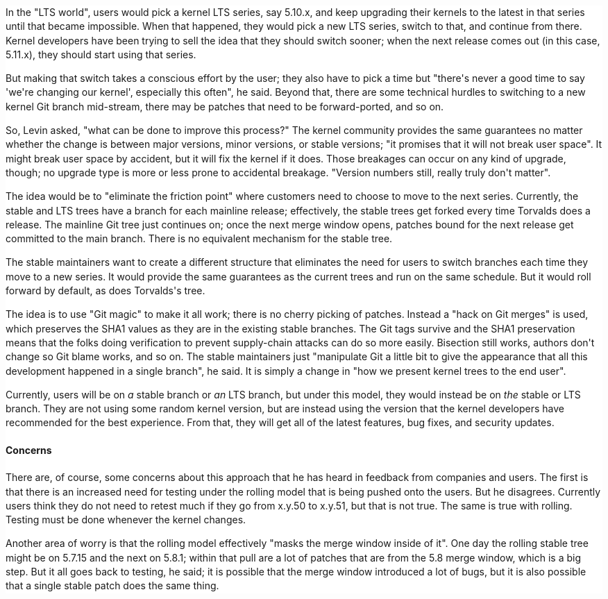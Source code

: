 In the "LTS world", users would pick a kernel LTS series, say 5.10.x, and keep upgrading their kernels to the latest in that series until that became impossible. When that happened, they would pick a new LTS series, switch to that, and continue from there. Kernel developers have been trying to sell the idea that they should switch sooner; when the next release comes out (in this case, 5.11.x), they should start using that series. 

But making that switch takes a conscious effort by the user; they also have to pick a time but "there's never a good time to say 'we're changing our kernel', especially this often", he said. Beyond that, there are some technical hurdles to switching to a new kernel Git branch mid-stream, there may be patches that need to be forward-ported, and so on. 

So, Levin asked, "what can be done to improve this process?" The kernel community provides the same guarantees no matter whether the change is between major versions, minor versions, or stable versions; "it promises that it will not break user space". It might break user space by accident, but it will fix the kernel if it does. Those breakages can occur on any kind of upgrade, though; no upgrade type is more or less prone to accidental breakage. "Version numbers still, really truly don't matter". 

The idea would be to "eliminate the friction point" where customers need to choose to move to the next series. Currently, the stable and LTS trees have a branch for each mainline release; effectively, the stable trees get forked every time Torvalds does a release. The mainline Git tree just continues on; once the next merge window opens, patches bound for the next release get committed to the main branch. There is no equivalent mechanism for the stable tree. 

The stable maintainers want to create a different structure that eliminates the need for users to switch branches each time they move to a new series. It would provide the same guarantees as the current trees and run on the same schedule. But it would roll forward by default, as does Torvalds's tree. 

The idea is to use "Git magic" to make it all work; there is no cherry picking of patches. Instead a "hack on Git merges" is used, which preserves the SHA1 values as they are in the existing stable branches. The Git tags survive and the SHA1 preservation means that the folks doing verification to prevent supply-chain attacks can do so more easily. Bisection still works, authors don't change so Git blame works, and so on. The stable maintainers just "manipulate Git a little bit to give the appearance that all this development happened in a single branch", he said. It is simply a change in "how we present kernel trees to the end user". 

Currently, users will be on _a_ stable branch or _an_ LTS branch, but under this model, they would instead be on _the_ stable or LTS branch. They are not using some random kernel version, but are instead using the version that the kernel developers have recommended for the best experience. From that, they will get all of the latest features, bug fixes, and security updates. 

#### Concerns

There are, of course, some concerns about this approach that he has heard in feedback from companies and users. The first is that there is an increased need for testing under the rolling model that is being pushed onto the users. But he disagrees. Currently users think they do not need to retest much if they go from x.y.50 to x.y.51, but that is not true. The same is true with rolling. Testing must be done whenever the kernel changes. 

Another area of worry is that the rolling model effectively "masks the merge window inside of it". One day the rolling stable tree might be on 5.7.15 and the next on 5.8.1; within that pull are a lot of patches that are from the 5.8 merge window, which is a big step. But it all goes back to testing, he said; it is possible that the merge window introduced a lot of bugs, but it is also possible that a single stable patch does the same thing. 
